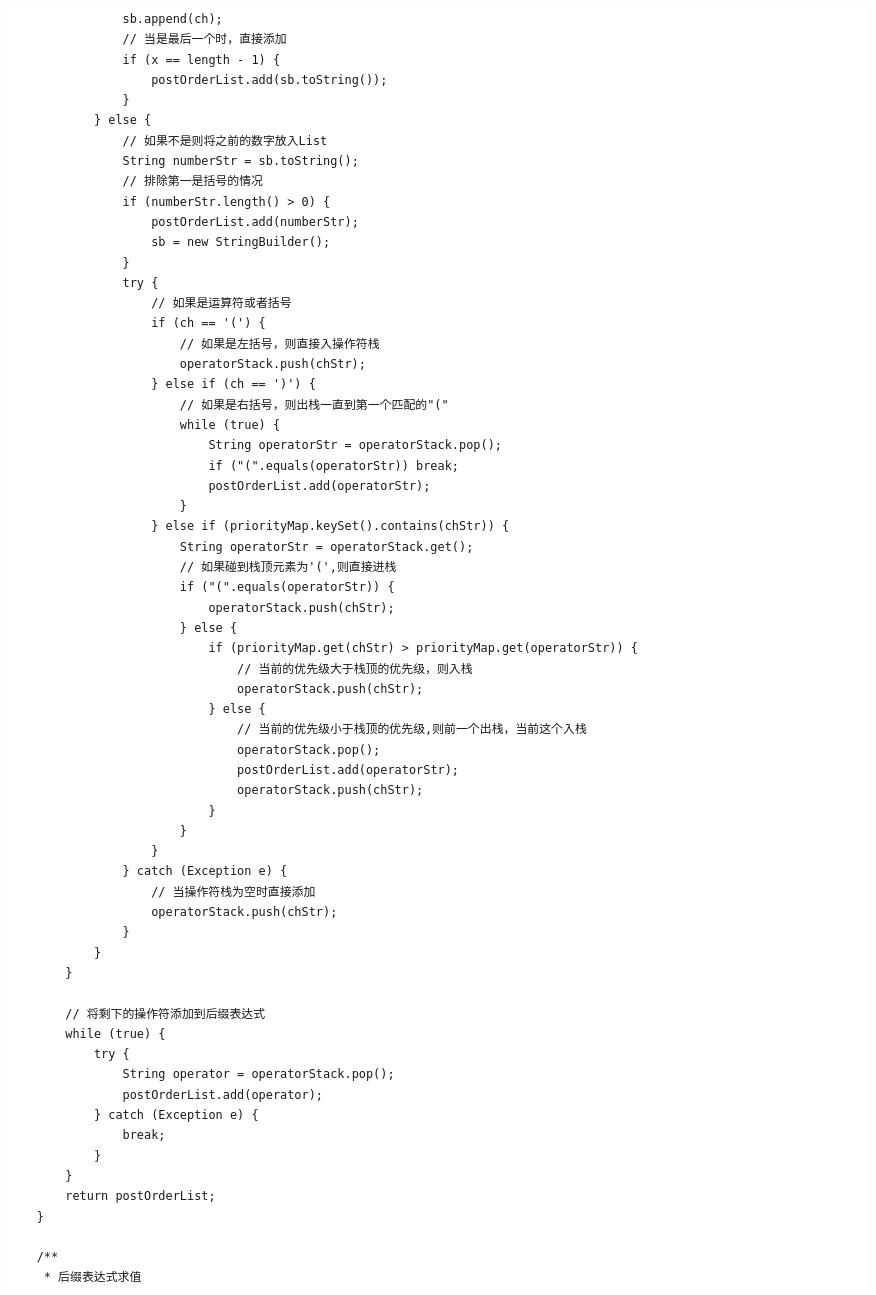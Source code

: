 ```
                sb.append(ch);
                // 当是最后一个时，直接添加
                if (x == length - 1) {
                    postOrderList.add(sb.toString());
                }
            } else {
                // 如果不是则将之前的数字放入List
                String numberStr = sb.toString();
                // 排除第一是括号的情况
                if (numberStr.length() > 0) {
                    postOrderList.add(numberStr);
                    sb = new StringBuilder();
                }
                try {
                    // 如果是运算符或者括号
                    if (ch == '(') {
                        // 如果是左括号，则直接入操作符栈
                        operatorStack.push(chStr);
                    } else if (ch == ')') {
                        // 如果是右括号，则出栈一直到第一个匹配的"("
                        while (true) {
                            String operatorStr = operatorStack.pop();
                            if ("(".equals(operatorStr)) break;
                            postOrderList.add(operatorStr);
                        }
                    } else if (priorityMap.keySet().contains(chStr)) {
                        String operatorStr = operatorStack.get();
                        // 如果碰到栈顶元素为'(',则直接进栈
                        if ("(".equals(operatorStr)) {
                            operatorStack.push(chStr);
                        } else {
                            if (priorityMap.get(chStr) > priorityMap.get(operatorStr)) {
                                // 当前的优先级大于栈顶的优先级，则入栈
                                operatorStack.push(chStr);
                            } else {
                                // 当前的优先级小于栈顶的优先级,则前一个出栈，当前这个入栈
                                operatorStack.pop();
                                postOrderList.add(operatorStr);
                                operatorStack.push(chStr);
                            }
                        }
                    }
                } catch (Exception e) {
                    // 当操作符栈为空时直接添加
                    operatorStack.push(chStr);
                }
            }
        }

        // 将剩下的操作符添加到后缀表达式
        while (true) {
            try {
                String operator = operatorStack.pop();
                postOrderList.add(operator);
            } catch (Exception e) {
                break;
            }
        }
        return postOrderList;
    }

    /**
     * 后缀表达式求值
```